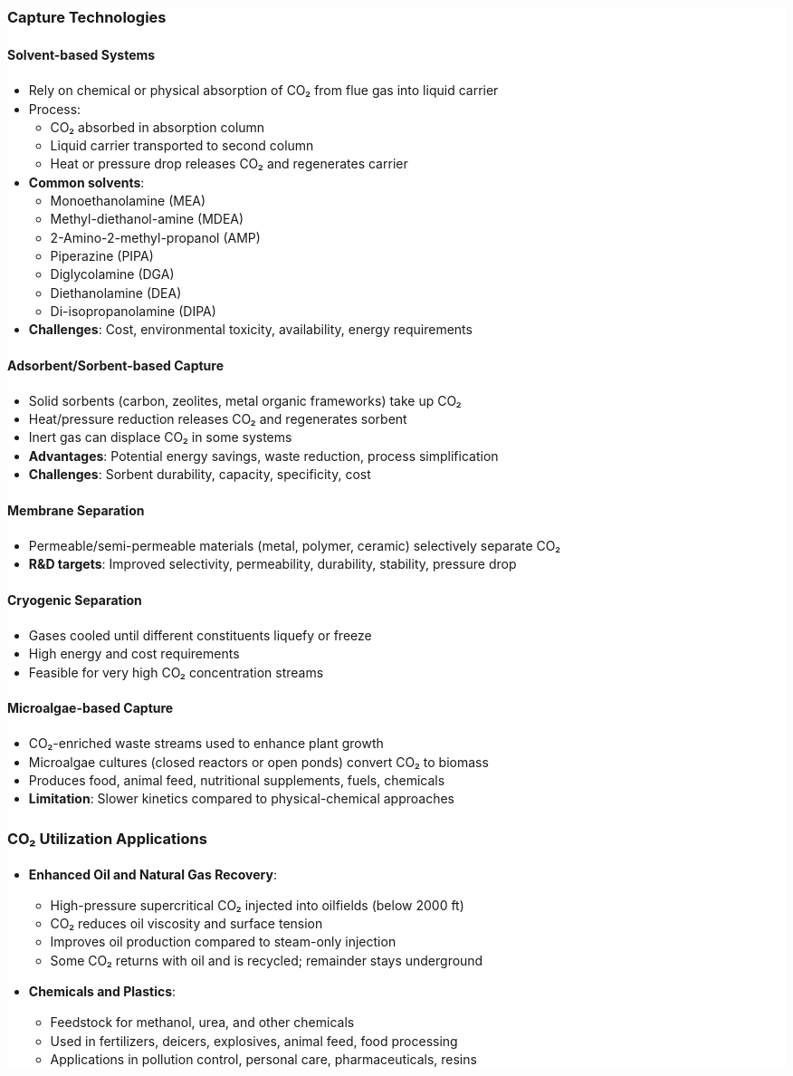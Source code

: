 ### Capture Technologies

#### Solvent-based Systems
- Rely on chemical or physical absorption of CO₂ from flue gas into liquid carrier
- Process:
  - CO₂ absorbed in absorption column
  - Liquid carrier transported to second column
  - Heat or pressure drop releases CO₂ and regenerates carrier
- **Common solvents**:
  - Monoethanolamine (MEA)
  - Methyl-diethanol-amine (MDEA)
  - 2-Amino-2-methyl-propanol (AMP)
  - Piperazine (PIPA)
  - Diglycolamine (DGA)
  - Diethanolamine (DEA)
  - Di-isopropanolamine (DIPA)
- **Challenges**: Cost, environmental toxicity, availability, energy requirements

#### Adsorbent/Sorbent-based Capture
- Solid sorbents (carbon, zeolites, metal organic frameworks) take up CO₂
- Heat/pressure reduction releases CO₂ and regenerates sorbent
- Inert gas can displace CO₂ in some systems
- **Advantages**: Potential energy savings, waste reduction, process simplification
- **Challenges**: Sorbent durability, capacity, specificity, cost

#### Membrane Separation
- Permeable/semi-permeable materials (metal, polymer, ceramic) selectively separate CO₂
- **R&D targets**: Improved selectivity, permeability, durability, stability, pressure drop

#### Cryogenic Separation
- Gases cooled until different constituents liquefy or freeze
- High energy and cost requirements
- Feasible for very high CO₂ concentration streams

#### Microalgae-based Capture
- CO₂-enriched waste streams used to enhance plant growth
- Microalgae cultures (closed reactors or open ponds) convert CO₂ to biomass
- Produces food, animal feed, nutritional supplements, fuels, chemicals
- **Limitation**: Slower kinetics compared to physical-chemical approaches

### CO₂ Utilization Applications

- **Enhanced Oil and Natural Gas Recovery**:
  - High-pressure supercritical CO₂ injected into oilfields (below 2000 ft)
  - CO₂ reduces oil viscosity and surface tension
  - Improves oil production compared to steam-only injection
  - Some CO₂ returns with oil and is recycled; remainder stays underground

- **Chemicals and Plastics**:
  - Feedstock for methanol, urea, and other chemicals
  - Used in fertilizers, deicers, explosives, animal feed, food processing
  - Applications in pollution control, personal care, pharmaceuticals, resins
